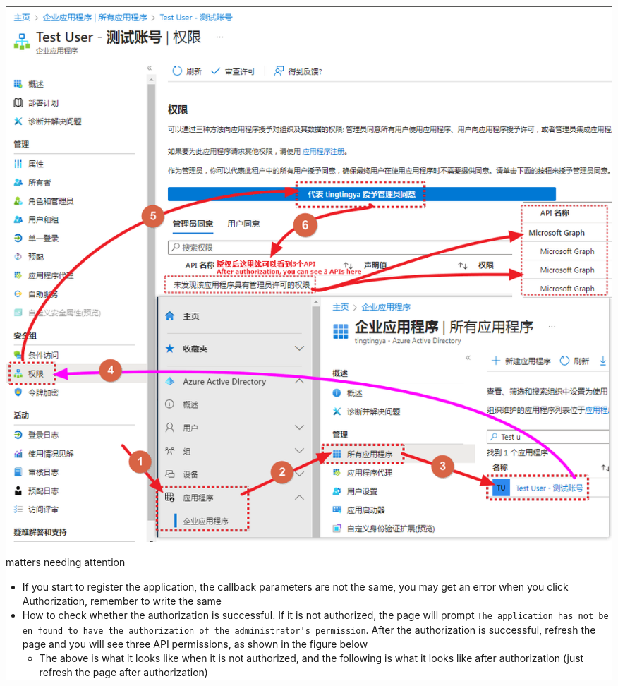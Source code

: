   ![onedriveapp](/img/drivers/onedrive_app/onedrive_app5.png)

matters needing attention

- If you start to register the application, the callback parameters are not the same, you may get an error when you click Authorization, remember to write the same
- How to check whether the authorization is successful. If it is not authorized, the page will prompt `The application has not been found to have the authorization of the administrator's permission`. After the authorization is successful, refresh the page and you will see three API permissions, as shown in the figure below
  - The above is what it looks like when it is not authorized, and the following is what it looks like after authorization (just refresh the page after authorization)